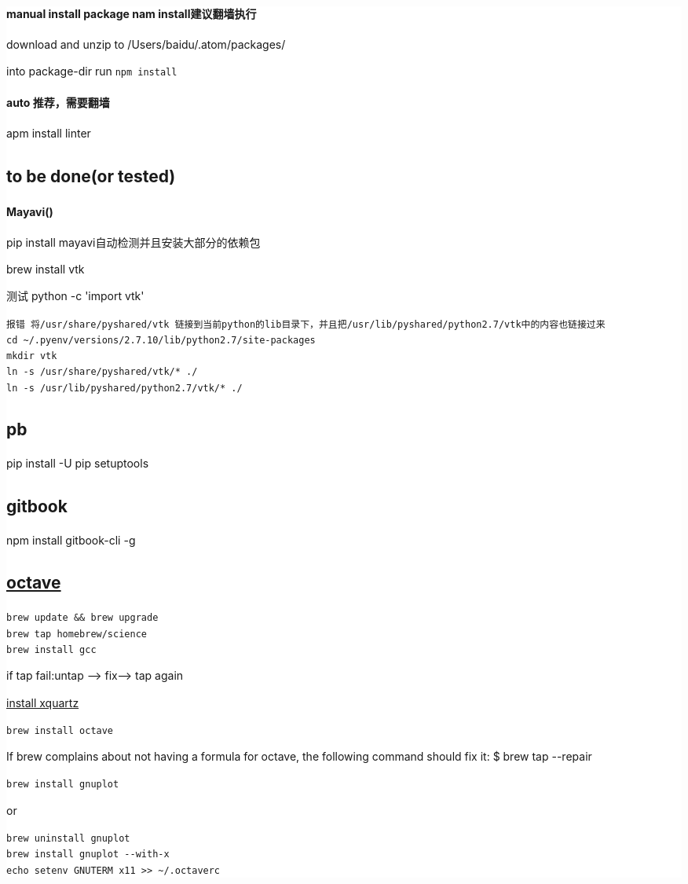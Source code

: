#### manual install package nam install建议翻墙执行

download and unzip to /Users/baidu/.atom/packages/

into package-dir run `npm install`

#### auto 推荐，需要翻墙

apm install linter

## to be done(or tested)

#### Mayavi()

pip install mayavi自动检测并且安装大部分的依赖包

brew install vtk

测试  python -c 'import vtk'
	
	报错 将/usr/share/pyshared/vtk 链接到当前python的lib目录下，并且把/usr/lib/pyshared/python2.7/vtk中的内容也链接过来
	cd ~/.pyenv/versions/2.7.10/lib/python2.7/site-packages
	mkdir vtk
	ln -s /usr/share/pyshared/vtk/* ./
	ln -s /usr/lib/pyshared/python2.7/vtk/* ./
	
## pb

pip install -U pip setuptools

## gitbook

npm install gitbook-cli -g

## [octave](http://wiki.octave.org/Octave_for_MacOS_X)

	brew update && brew upgrade
	brew tap homebrew/science
	brew install gcc
	
if tap fail:untap --> fix--> tap again

[install xquartz](https://www.xquartz.org/) 

	brew install octave
	
If brew complains about not having a formula for octave, the following command should fix it: $ brew tap --repair

	brew install gnuplot
	
or

	brew uninstall gnuplot
	brew install gnuplot --with-x
	echo setenv GNUTERM x11 >> ~/.octaverc
